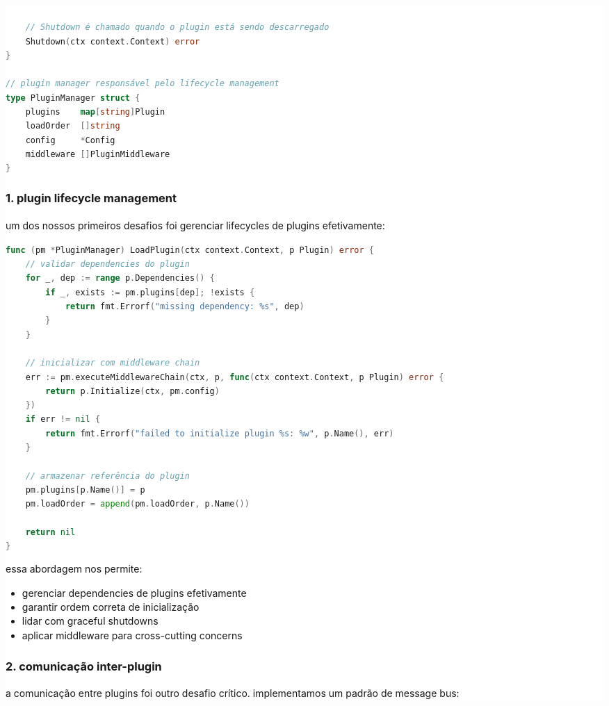```go
    
    // Shutdown é chamado quando o plugin está sendo descarregado
    Shutdown(ctx context.Context) error
}

// plugin manager responsável pelo lifecycle management
type PluginManager struct {
    plugins    map[string]Plugin
    loadOrder  []string
    config     *Config
    middleware []PluginMiddleware
}
```

### 1. plugin lifecycle management

um dos nossos primeiros desafios foi gerenciar lifecycles de plugins efetivamente:

```go
func (pm *PluginManager) LoadPlugin(ctx context.Context, p Plugin) error {
    // validar dependencies do plugin
    for _, dep := range p.Dependencies() {
        if _, exists := pm.plugins[dep]; !exists {
            return fmt.Errorf("missing dependency: %s", dep)
        }
    }

    // inicializar com middleware chain
    err := pm.executeMiddlewareChain(ctx, p, func(ctx context.Context, p Plugin) error {
        return p.Initialize(ctx, pm.config)
    })
    if err != nil {
        return fmt.Errorf("failed to initialize plugin %s: %w", p.Name(), err)
    }

    // armazenar referência do plugin
    pm.plugins[p.Name()] = p
    pm.loadOrder = append(pm.loadOrder, p.Name())

    return nil
}
```

essa abordagem nos permite:
- gerenciar dependencies de plugins efetivamente
- garantir ordem correta de inicialização
- lidar com graceful shutdowns
- aplicar middleware para cross-cutting concerns

### 2. comunicação inter-plugin

a comunicação entre plugins foi outro desafio crítico. implementamos um padrão de message bus:
